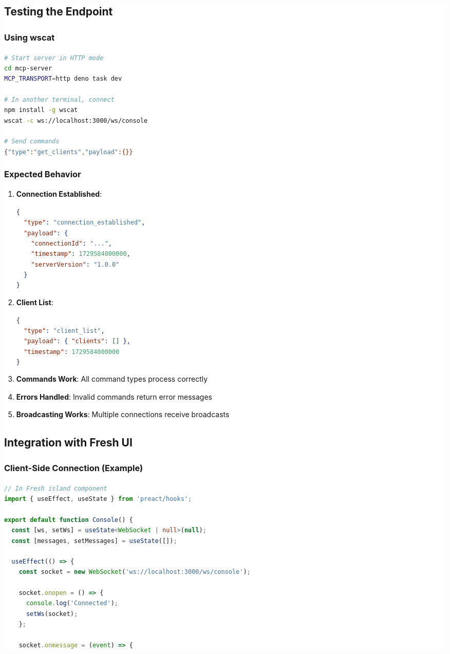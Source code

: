 ## Testing the Endpoint

### Using wscat

```bash
# Start server in HTTP mode
cd mcp-server
MCP_TRANSPORT=http deno task dev

# In another terminal, connect
npm install -g wscat
wscat -c ws://localhost:3000/ws/console

# Send commands
{"type":"get_clients","payload":{}}
```

### Expected Behavior

1. **Connection Established**:
   ```json
   {
     "type": "connection_established",
     "payload": {
       "connectionId": "...",
       "timestamp": 1729584000000,
       "serverVersion": "1.0.0"
     }
   }
   ```

2. **Client List**:
   ```json
   {
     "type": "client_list",
     "payload": { "clients": [] },
     "timestamp": 1729584000000
   }
   ```

3. **Commands Work**: All command types process correctly
4. **Errors Handled**: Invalid commands return error messages
5. **Broadcasting Works**: Multiple connections receive broadcasts

## Integration with Fresh UI

### Client-Side Connection (Example)

```typescript
// In Fresh island component
import { useEffect, useState } from 'preact/hooks';

export default function Console() {
  const [ws, setWs] = useState<WebSocket | null>(null);
  const [messages, setMessages] = useState([]);

  useEffect(() => {
    const socket = new WebSocket('ws://localhost:3000/ws/console');
    
    socket.onopen = () => {
      console.log('Connected');
      setWs(socket);
    };
    
    socket.onmessage = (event) => {
```